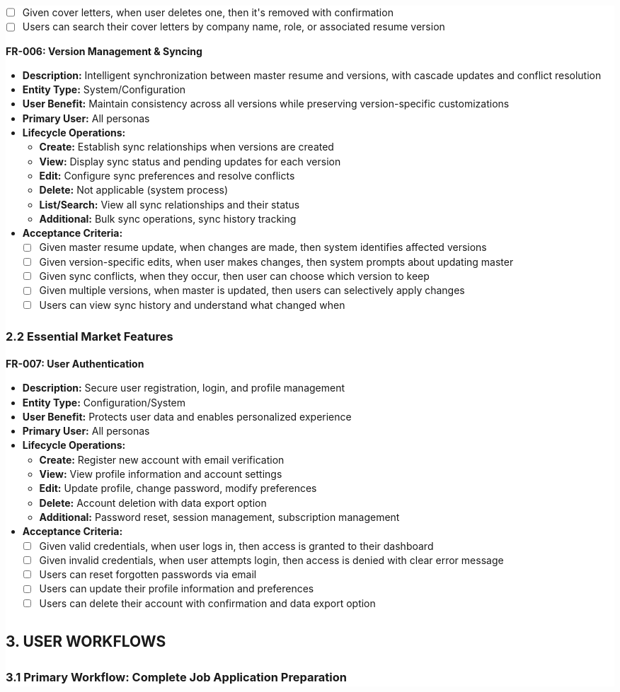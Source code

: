   - [ ] Given cover letters, when user deletes one, then it's removed with confirmation
  - [ ] Users can search their cover letters by company name, role, or associated resume version

**FR-006: Version Management & Syncing**
- **Description:** Intelligent synchronization between master resume and versions, with cascade updates and conflict resolution
- **Entity Type:** System/Configuration
- **User Benefit:** Maintain consistency across all versions while preserving version-specific customizations
- **Primary User:** All personas
- **Lifecycle Operations:**
  - **Create:** Establish sync relationships when versions are created
  - **View:** Display sync status and pending updates for each version
  - **Edit:** Configure sync preferences and resolve conflicts
  - **Delete:** Not applicable (system process)
  - **List/Search:** View all sync relationships and their status
  - **Additional:** Bulk sync operations, sync history tracking
- **Acceptance Criteria:**
  - [ ] Given master resume update, when changes are made, then system identifies affected versions
  - [ ] Given version-specific edits, when user makes changes, then system prompts about updating master
  - [ ] Given sync conflicts, when they occur, then user can choose which version to keep
  - [ ] Given multiple versions, when master is updated, then users can selectively apply changes
  - [ ] Users can view sync history and understand what changed when

### 2.2 Essential Market Features

**FR-007: User Authentication**
- **Description:** Secure user registration, login, and profile management
- **Entity Type:** Configuration/System
- **User Benefit:** Protects user data and enables personalized experience
- **Primary User:** All personas
- **Lifecycle Operations:**
  - **Create:** Register new account with email verification
  - **View:** View profile information and account settings
  - **Edit:** Update profile, change password, modify preferences
  - **Delete:** Account deletion with data export option
  - **Additional:** Password reset, session management, subscription management
- **Acceptance Criteria:**
  - [ ] Given valid credentials, when user logs in, then access is granted to their dashboard
  - [ ] Given invalid credentials, when user attempts login, then access is denied with clear error message
  - [ ] Users can reset forgotten passwords via email
  - [ ] Users can update their profile information and preferences
  - [ ] Users can delete their account with confirmation and data export option

## 3. USER WORKFLOWS

### 3.1 Primary Workflow: Complete Job Application Preparation
